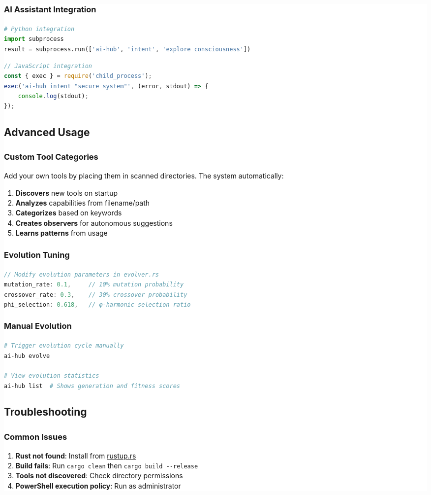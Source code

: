 ### AI Assistant Integration

```python
# Python integration
import subprocess
result = subprocess.run(['ai-hub', 'intent', 'explore consciousness'])
```

```javascript
// JavaScript integration
const { exec } = require('child_process');
exec('ai-hub intent "secure system"', (error, stdout) => {
    console.log(stdout);
});
```

## Advanced Usage

### Custom Tool Categories

Add your own tools by placing them in scanned directories. The system automatically:

1. **Discovers** new tools on startup
2. **Analyzes** capabilities from filename/path
3. **Categorizes** based on keywords
4. **Creates observers** for autonomous suggestions
5. **Learns patterns** from usage

### Evolution Tuning

```rust
// Modify evolution parameters in evolver.rs
mutation_rate: 0.1,     // 10% mutation probability
crossover_rate: 0.3,    // 30% crossover probability
phi_selection: 0.618,   // φ-harmonic selection ratio
```

### Manual Evolution

```bash
# Trigger evolution cycle manually
ai-hub evolve

# View evolution statistics
ai-hub list  # Shows generation and fitness scores
```

## Troubleshooting

### Common Issues

1. **Rust not found**: Install from [rustup.rs](https://rustup.rs/)
2. **Build fails**: Run `cargo clean` then `cargo build --release`
3. **Tools not discovered**: Check directory permissions
4. **PowerShell execution policy**: Run as administrator
